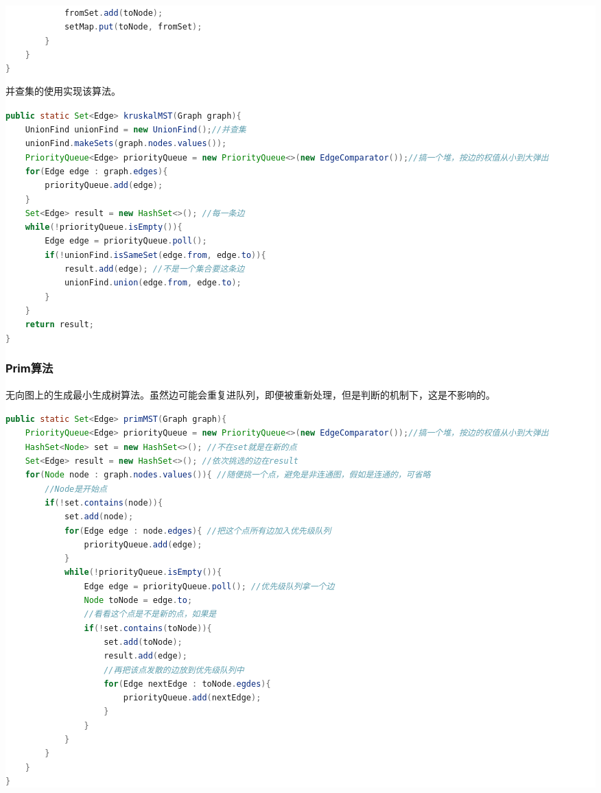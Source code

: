```java
            fromSet.add(toNode);
            setMap.put(toNode, fromSet);
        }
    }
}
```

并查集的使用实现该算法。

```java
public static Set<Edge> kruskalMST(Graph graph){
    UnionFind unionFind = new UnionFind();//并查集
    unionFind.makeSets(graph.nodes.values());
    PriorityQueue<Edge> priorityQueue = new PriorityQueue<>(new EdgeComparator());//搞一个堆，按边的权值从小到大弹出
    for(Edge edge : graph.edges){
        priorityQueue.add(edge);
    }
    Set<Edge> result = new HashSet<>(); //每一条边
    while(!priorityQueue.isEmpty()){
        Edge edge = priorityQueue.poll();
        if(!unionFind.isSameSet(edge.from, edge.to)){
            result.add(edge); //不是一个集合要这条边
            unionFind.union(edge.from, edge.to);
        }
    }
    return result;
}
```

### Prim算法

无向图上的生成最小生成树算法。虽然边可能会重复进队列，即便被重新处理，但是判断的机制下，这是不影响的。

```java
public static Set<Edge> primMST(Graph graph){
    PriorityQueue<Edge> priorityQueue = new PriorityQueue<>(new EdgeComparator());//搞一个堆，按边的权值从小到大弹出
    HashSet<Node> set = new HashSet<>(); //不在set就是在新的点
    Set<Edge> result = new HashSet<>(); //依次挑选的边在result
    for(Node node : graph.nodes.values()){ //随便挑一个点，避免是非连通图，假如是连通的，可省略
        //Node是开始点
        if(!set.contains(node)){
            set.add(node);
            for(Edge edge : node.edges){ //把这个点所有边加入优先级队列
                priorityQueue.add(edge);
            }
        	while(!priorityQueue.isEmpty()){
                Edge edge = priorityQueue.poll(); //优先级队列拿一个边
                Node toNode = edge.to; 
                //看看这个点是不是新的点，如果是
                if(!set.contains(toNode)){ 
                    set.add(toNode);
                    result.add(edge);
                    //再把该点发散的边放到优先级队列中
                    for(Edge nextEdge : toNode.egdes){ 
                        priorityQueue.add(nextEdge);
                    }
                }
            }
        }
    }
}
```
